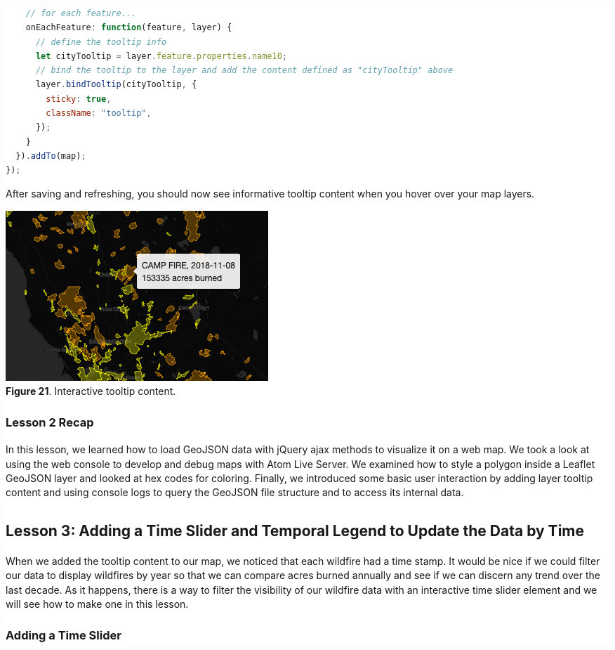 ```js
    // for each feature...
    onEachFeature: function(feature, layer) {
      // define the tooltip info
      let cityTooltip = layer.feature.properties.name10;
      // bind the tooltip to the layer and add the content defined as "cityTooltip" above
      layer.bindTooltip(cityTooltip, {
        sticky: true,
        className: "tooltip",
      });
    }
  }).addTo(map);
});
```

After saving and refreshing, you should now see informative tooltip content when you hover over your map layers.

![Interactive Tooltip Content](images/tooltip-content.png)  
**Figure 21**. Interactive tooltip content.

### Lesson 2 Recap

In this lesson, we learned how to load GeoJSON data with jQuery ajax methods to visualize it on a web map. We took a look at using the web console to develop and debug maps with Atom Live Server. We examined how to style a polygon inside a Leaflet GeoJSON layer and looked at hex codes for coloring. Finally, we introduced some basic user interaction by adding layer tooltip content and using console logs to query the GeoJSON file structure and to access its internal data.

## Lesson 3: Adding a Time Slider and Temporal Legend to Update the Data by Time

When we added the tooltip content to our map, we noticed that each wildfire had a time stamp. It would be nice if we could filter our data to display wildfires by year so that we can compare acres burned annually and see if we can discern any trend over the last decade. As it happens, there is a way to filter the visibility of our wildfire data with an interactive time slider element and we will see how to make one in this lesson.

### Adding a Time Slider
